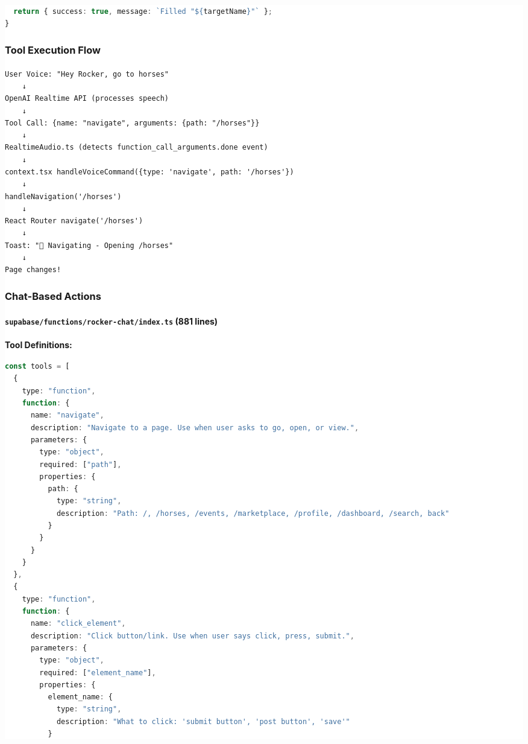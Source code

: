 ```typescript
  return { success: true, message: `Filled "${targetName}"` };
}
```

### Tool Execution Flow

```
User Voice: "Hey Rocker, go to horses"
    ↓
OpenAI Realtime API (processes speech)
    ↓
Tool Call: {name: "navigate", arguments: {path: "/horses"}}
    ↓
RealtimeAudio.ts (detects function_call_arguments.done event)
    ↓
context.tsx handleVoiceCommand({type: 'navigate', path: '/horses'})
    ↓
handleNavigation('/horses')
    ↓
React Router navigate('/horses')
    ↓
Toast: "🧭 Navigating - Opening /horses"
    ↓
Page changes!
```

### Chat-Based Actions

#### `supabase/functions/rocker-chat/index.ts` (881 lines)

**Tool Definitions:**
```typescript
const tools = [
  {
    type: "function",
    function: {
      name: "navigate",
      description: "Navigate to a page. Use when user asks to go, open, or view.",
      parameters: {
        type: "object",
        required: ["path"],
        properties: {
          path: { 
            type: "string", 
            description: "Path: /, /horses, /events, /marketplace, /profile, /dashboard, /search, back" 
          }
        }
      }
    }
  },
  {
    type: "function",
    function: {
      name: "click_element",
      description: "Click button/link. Use when user says click, press, submit.",
      parameters: {
        type: "object",
        required: ["element_name"],
        properties: {
          element_name: { 
            type: "string", 
            description: "What to click: 'submit button', 'post button', 'save'" 
          }
```